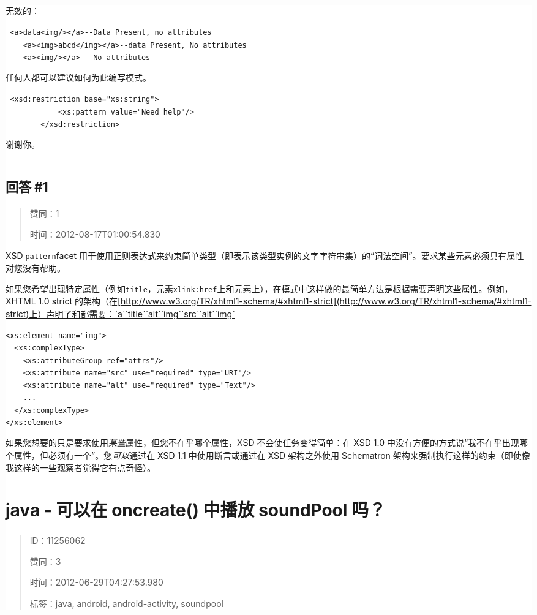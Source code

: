 无效的：

```
 <a>data<img/></a>--Data Present, no attributes
    <a><img>abcd</img></a>--data Present, No attributes
    <a><img/></a>---No attributes 
```

任何人都可以建议如何为此编写模式。

```
 <xsd:restriction base="xs:string">
            <xs:pattern value="Need help"/>             
        </xsd:restriction> 
```

谢谢你。

* * *

## 回答 #1

> 赞同：1
> 
> 时间：2012-08-17T01:00:54.830

XSD `pattern`facet 用于使用正则表达式来约束简单类型（即表示该类型实例的文字字符串集）的“词法空间”。要求某些元素必须具有属性对您没有帮助。

如果您希望出现特定属性（例如`title`，元素`xlink:href`上和元素上），在模式中这样做的最简单方法是根据需要声明这些属性。例如，XHTML 1.0 strict 的架构（在[http://www.w3.org/TR/xhtml1-schema/#xhtml1-strict](http://www.w3.org/TR/xhtml1-schema/#xhtml1-strict)上）声明了和都需要：`a``title``alt``img``src``alt``img`

```
<xs:element name="img">
  <xs:complexType>
    <xs:attributeGroup ref="attrs"/>
    <xs:attribute name="src" use="required" type="URI"/>
    <xs:attribute name="alt" use="required" type="Text"/>
    ...
  </xs:complexType>
</xs:element> 
```

如果您想要的只是要求使用*某些*属性，但您不在乎哪个属性，XSD 不会使任务变得简单：在 XSD 1.0 中没有方便的方式说“我不在乎出现哪个属性，但必须有一个”。您*可以*通过在 XSD 1.1 中使用断言或通过在 XSD 架构之外使用 Schematron 架构来强制执行这样的约束（即使像我这样的一些观察者觉得它有点奇怪）。

# java - 可以在 oncreate() 中播放 soundPool 吗？

> ID：11256062
> 
> 赞同：3
> 
> 时间：2012-06-29T04:27:53.980
> 
> 标签：java, android, android-activity, soundpool

